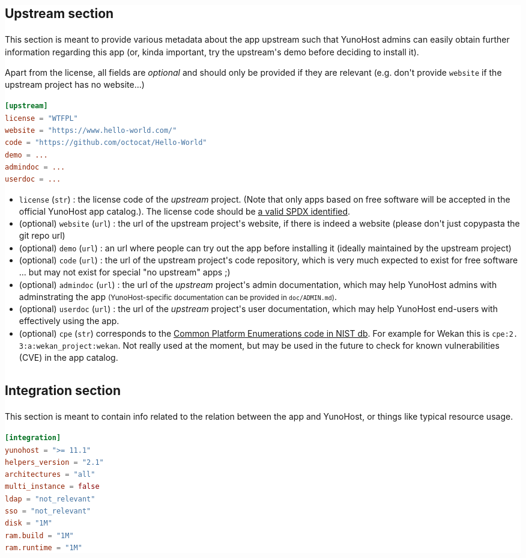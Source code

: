 ## Upstream section

This section is meant to provide various metadata about the app upstream such that YunoHost admins can easily obtain further information regarding this app (or, kinda important, try the upstream's demo before deciding to install it).

Apart from the license, all fields are *optional* and should only be provided if they are relevant (e.g. don't provide `website` if the upstream project has no website...)

```toml
[upstream]
license = "WTFPL"
website = "https://www.hello-world.com/"
code = "https://github.com/octocat/Hello-World"
demo = ...
admindoc = ...
userdoc = ...
```

- `license` (`str`) : the license code of the *upstream* project. (Note that only apps based on free software will be accepted in the official YunoHost app catalog.). The license code should be [a valid SPDX identified](https://spdx.org/licenses/).
- (optional) `website` (`url`) : the url of the upstream project's website, if there is indeed a website (please don't just copypasta the git repo url)
- (optional) `demo` (`url`) : an url where people can try out the app before installing it (ideally maintained by the upstream project)
- (optional) `code` (`url`) : the url of the upstream project's code repository, which is very much expected to exist for free software ... but may not exist for special "no upstream" apps ;)
- (optional) `admindoc` (`url`) : the url of the *upstream* project's admin documentation, which may help YunoHost admins with adminstrating the app <small>(YunoHost-specific documentation can be provided in `doc/ADMIN.md`)</small>.
- (optional) `userdoc` (`url`) : the url of the *upstream* project's user documentation, which may help YunoHost end-users with effectively using the app.
- (optional) `cpe` (`str`) corresponds to the [Common Platform Enumerations code in NIST db](https://nvd.nist.gov/products/cpe). For example for Wekan this is `cpe:2.3:a:wekan_project:wekan`. Not really used at the moment, but may be used in the future to check for known vulnerabilities (CVE) in the app catalog.

## Integration section

This section is meant to contain info related to the relation between the app and YunoHost, or things like typical resource usage.

```toml
[integration]
yunohost = ">= 11.1"
helpers_version = "2.1"
architectures = "all"
multi_instance = false
ldap = "not_relevant"
sso = "not_relevant"
disk = "1M"
ram.build = "1M"
ram.runtime = "1M"
```
